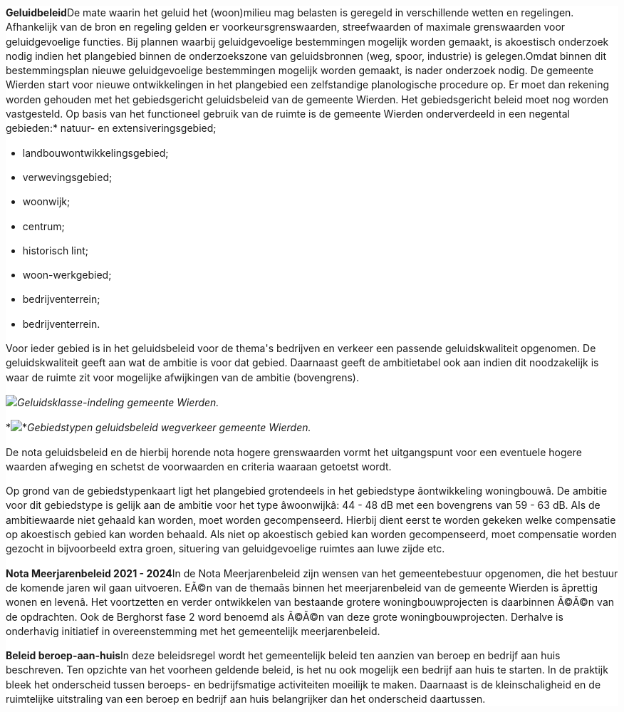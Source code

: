 **Geluidbeleid**De mate waarin het geluid het (woon)milieu mag belasten is geregeld in verschillende wetten en regelingen. Afhankelijk van de bron en regeling gelden er voorkeursgrenswaarden, streefwaarden of maximale grenswaarden voor geluidgevoelige functies. Bij plannen waarbij geluidgevoelige bestemmingen mogelijk worden gemaakt, is akoestisch onderzoek nodig indien het plangebied binnen de onderzoekszone van geluidsbronnen (weg, spoor, industrie) is gelegen.Omdat binnen dit bestemmingsplan nieuwe geluidgevoelige bestemmingen mogelijk worden gemaakt, is nader onderzoek nodig. De gemeente Wierden start voor nieuwe ontwikkelingen in het plangebied een zelfstandige planologische procedure op. Er moet dan rekening worden gehouden met het gebiedsgericht geluidsbeleid van de gemeente Wierden. Het gebiedsgericht beleid moet nog worden vastgesteld. Op basis van het functioneel gebruik van de ruimte is de gemeente Wierden onderverdeeld in een negental gebieden:* natuur\- en extensiveringsgebied;

* landbouwontwikkelingsgebied;

* verwevingsgebied;

* woonwijk;

* centrum;

* historisch lint;

* woon\-werkgebied;

* bedrijventerrein;

* bedrijventerrein.

Voor ieder gebied is in het geluidsbeleid voor de thema's bedrijven en verkeer een passende geluidskwaliteit opgenomen. De geluidskwaliteit geeft aan wat de ambitie is voor dat gebied. Daarnaast geeft de ambitietabel ook aan indien dit noodzakelijk is waar de ruimte zit voor mogelijke afwijkingen van de ambitie (bovengrens).

![](i_NL.IMRO.0189.BP2020000020-VA01_afbeelding74.jpg)*Geluidsklasse\-indeling gemeente Wierden.*

*![](i_NL.IMRO.0189.BP2020000020-VA01_afbeelding75.jpg)**Gebiedstypen geluidsbeleid wegverkeer gemeente Wierden.*

De nota geluidsbeleid en de hierbij horende nota hogere grenswaarden vormt het uitgangspunt voor een eventuele hogere waarden afweging en schetst de voorwaarden en criteria waaraan getoetst wordt.

Op grond van de gebiedstypenkaart ligt het plangebied grotendeels in het gebiedstype âontwikkeling woningbouwâ. De ambitie voor dit gebiedstype is gelijk aan de ambitie voor het type âwoonwijkâ: 44 \- 48 dB met een bovengrens van 59 \- 63 dB. Als de ambitiewaarde niet gehaald kan worden, moet worden gecompenseerd. Hierbij dient eerst te worden gekeken welke compensatie op akoestisch gebied kan worden behaald. Als niet op akoestisch gebied kan worden gecompenseerd, moet compensatie worden gezocht in bijvoorbeeld extra groen, situering van geluidgevoelige ruimtes aan luwe zijde etc.

**Nota Meerjarenbeleid 2021 \- 2024**In de Nota Meerjarenbeleid zijn wensen van het gemeentebestuur opgenomen, die het bestuur de komende jaren wil gaan uitvoeren. EÃ©n van de themaâs binnen het meerjarenbeleid van de gemeente Wierden is âprettig wonen en levenâ. Het voortzetten en verder ontwikkelen van bestaande grotere woningbouwprojecten is daarbinnen Ã©Ã©n van de opdrachten. Ook de Berghorst fase 2 word benoemd als Ã©Ã©n van deze grote woningbouwprojecten. Derhalve is onderhavig initiatief in overeenstemming met het gemeentelijk meerjarenbeleid.

**Beleid beroep\-aan\-huis**In deze beleidsregel wordt het gemeentelijk beleid ten aanzien van beroep en bedrijf aan huis beschreven. Ten opzichte van het voorheen geldende beleid, is het nu ook mogelijk een bedrijf aan huis te starten. In de praktijk bleek het onderscheid tussen beroeps\- en bedrijfsmatige activiteiten moeilijk te maken. Daarnaast is de kleinschaligheid en de ruimtelijke uitstraling van een beroep en bedrijf aan huis belangrijker dan het onderscheid daartussen.
